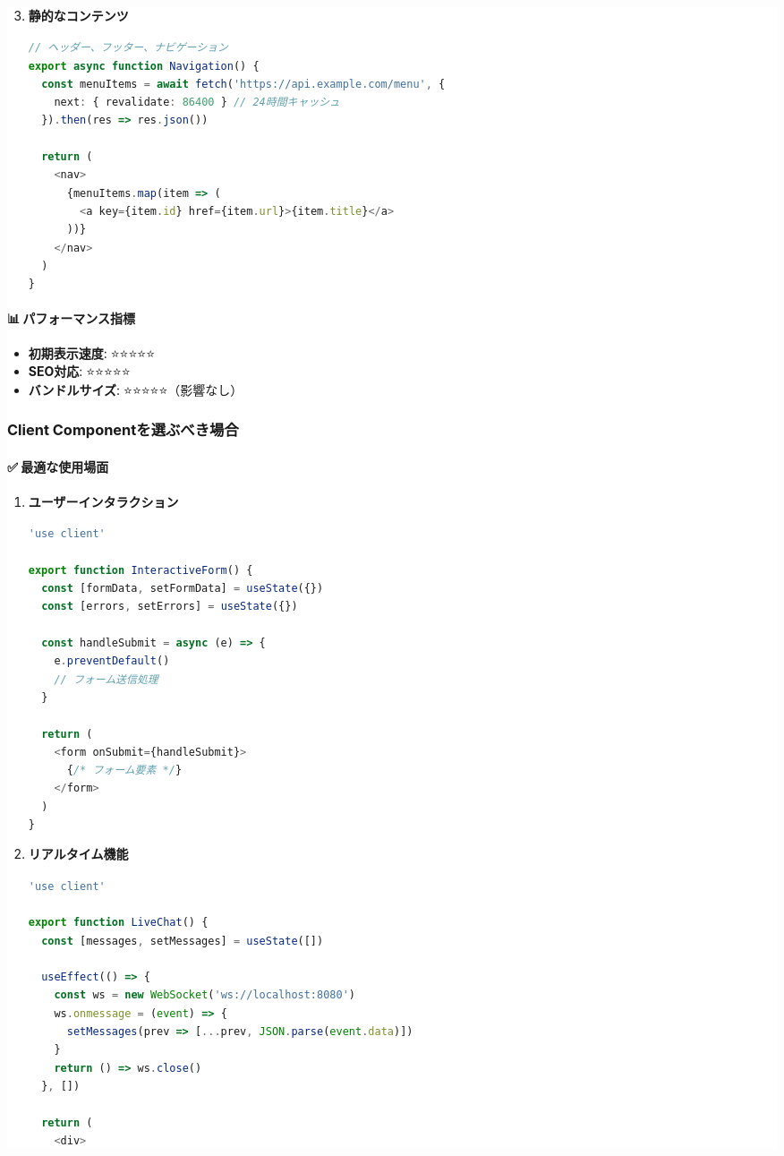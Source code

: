 3. **静的なコンテンツ**
   ```typescript
   // ヘッダー、フッター、ナビゲーション
   export async function Navigation() {
     const menuItems = await fetch('https://api.example.com/menu', {
       next: { revalidate: 86400 } // 24時間キャッシュ
     }).then(res => res.json())
     
     return (
       <nav>
         {menuItems.map(item => (
           <a key={item.id} href={item.url}>{item.title}</a>
         ))}
       </nav>
     )
   }
   ```

#### 📊 パフォーマンス指標
- **初期表示速度**: ⭐⭐⭐⭐⭐
- **SEO対応**: ⭐⭐⭐⭐⭐
- **バンドルサイズ**: ⭐⭐⭐⭐⭐（影響なし）

### Client Componentを選ぶべき場合

#### ✅ 最適な使用場面

1. **ユーザーインタラクション**
   ```typescript
   'use client'
   
   export function InteractiveForm() {
     const [formData, setFormData] = useState({})
     const [errors, setErrors] = useState({})
     
     const handleSubmit = async (e) => {
       e.preventDefault()
       // フォーム送信処理
     }
     
     return (
       <form onSubmit={handleSubmit}>
         {/* フォーム要素 */}
       </form>
     )
   }
   ```

2. **リアルタイム機能**
   ```typescript
   'use client'
   
   export function LiveChat() {
     const [messages, setMessages] = useState([])
     
     useEffect(() => {
       const ws = new WebSocket('ws://localhost:8080')
       ws.onmessage = (event) => {
         setMessages(prev => [...prev, JSON.parse(event.data)])
       }
       return () => ws.close()
     }, [])
     
     return (
       <div>
   ```
